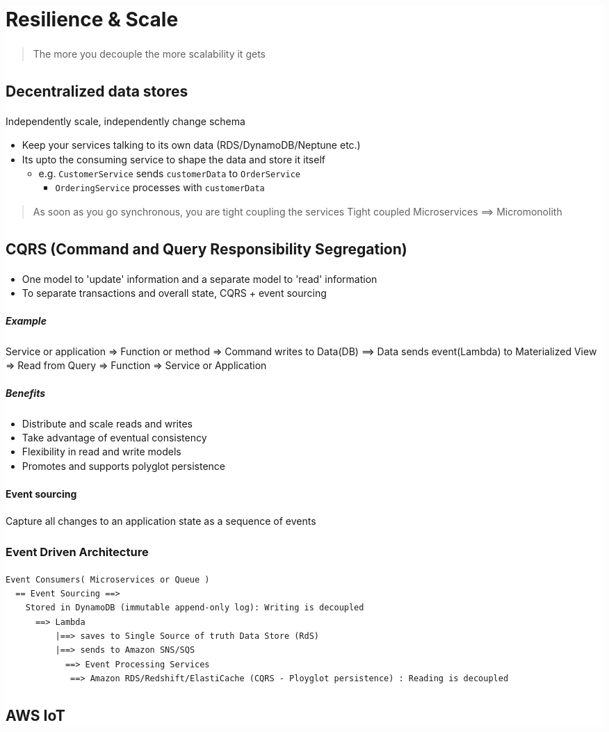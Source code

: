 # Resilience & Scale

>The more you decouple the more scalability it gets

## Decentralized data stores

Independently scale, independently change schema
- Keep your services talking to its own data (RDS/DynamoDB/Neptune etc.)
- Its upto the consuming service to shape the data and store it itself
  - e.g. `CustomerService` sends `customerData` to `OrderService`
    - `OrderingService` processes with `customerData`

> As soon as you go synchronous, you are tight coupling the services
> Tight coupled Microservices ==> Micromonolith

## CQRS (Command and Query Responsibility Segregation)

- One model to 'update' information and a separate model to 'read' information
- To separate transactions and overall state, CQRS + event sourcing

##### Example
Service or application
  => Function or method => Command writes to Data(DB) ==> Data sends event(Lambda) to Materialized View
  => Read from Query => Function
=> Service or Application

##### Benefits
- Distribute and scale reads and writes
- Take advantage of eventual consistency
- Flexibility in read and write models
- Promotes and supports polyglot persistence

#### Event sourcing
Capture all changes to an application state as a sequence of events

### Event Driven Architecture

```
Event Consumers( Microservices or Queue )
  == Event Sourcing ==>
    Stored in DynamoDB (immutable append-only log): Writing is decoupled
      ==> Lambda
          |==> saves to Single Source of truth Data Store (RdS)
          |==> sends to Amazon SNS/SQS
            ==> Event Processing Services
             ==> Amazon RDS/Redshift/ElastiCache (CQRS - Ployglot persistence) : Reading is decoupled
```

## AWS IoT
